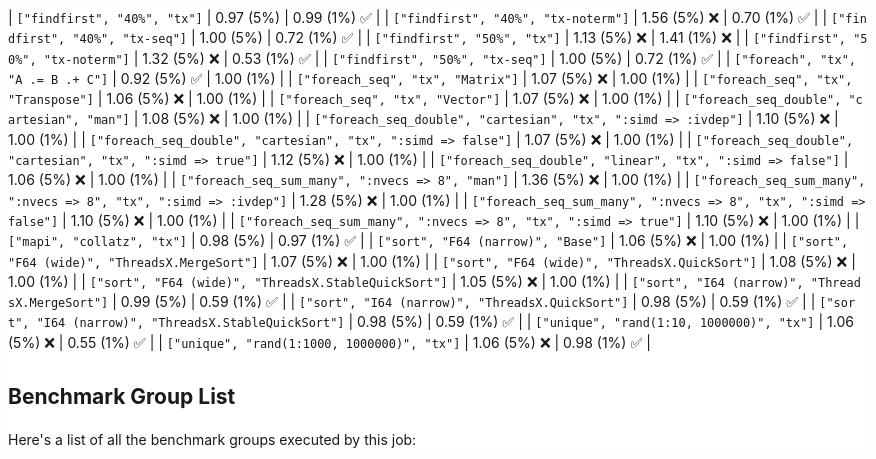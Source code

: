 | `["findfirst", "40%", "tx"]`                                       |                   0.97 (5%)  | 0.99 (1%) :white_check_mark: |
| `["findfirst", "40%", "tx-noterm"]`                                |                1.56 (5%) :x: | 0.70 (1%) :white_check_mark: |
| `["findfirst", "40%", "tx-seq"]`                                   |                   1.00 (5%)  | 0.72 (1%) :white_check_mark: |
| `["findfirst", "50%", "tx"]`                                       |                1.13 (5%) :x: |                1.41 (1%) :x: |
| `["findfirst", "50%", "tx-noterm"]`                                |                1.32 (5%) :x: | 0.53 (1%) :white_check_mark: |
| `["findfirst", "50%", "tx-seq"]`                                   |                   1.00 (5%)  | 0.72 (1%) :white_check_mark: |
| `["foreach", "tx", "A .= B .+ C"]`                                 | 0.92 (5%) :white_check_mark: |                   1.00 (1%)  |
| `["foreach_seq", "tx", "Matrix"]`                                  |                1.07 (5%) :x: |                   1.00 (1%)  |
| `["foreach_seq", "tx", "Transpose"]`                               |                1.06 (5%) :x: |                   1.00 (1%)  |
| `["foreach_seq", "tx", "Vector"]`                                  |                1.07 (5%) :x: |                   1.00 (1%)  |
| `["foreach_seq_double", "cartesian", "man"]`                       |                1.08 (5%) :x: |                   1.00 (1%)  |
| `["foreach_seq_double", "cartesian", "tx", ":simd => :ivdep"]`     |                1.10 (5%) :x: |                   1.00 (1%)  |
| `["foreach_seq_double", "cartesian", "tx", ":simd => false"]`      |                1.07 (5%) :x: |                   1.00 (1%)  |
| `["foreach_seq_double", "cartesian", "tx", ":simd => true"]`       |                1.12 (5%) :x: |                   1.00 (1%)  |
| `["foreach_seq_double", "linear", "tx", ":simd => false"]`         |                1.06 (5%) :x: |                   1.00 (1%)  |
| `["foreach_seq_sum_many", ":nvecs => 8", "man"]`                   |                1.36 (5%) :x: |                   1.00 (1%)  |
| `["foreach_seq_sum_many", ":nvecs => 8", "tx", ":simd => :ivdep"]` |                1.28 (5%) :x: |                   1.00 (1%)  |
| `["foreach_seq_sum_many", ":nvecs => 8", "tx", ":simd => false"]`  |                1.10 (5%) :x: |                   1.00 (1%)  |
| `["foreach_seq_sum_many", ":nvecs => 8", "tx", ":simd => true"]`   |                1.10 (5%) :x: |                   1.00 (1%)  |
| `["mapi", "collatz", "tx"]`                                        |                   0.98 (5%)  | 0.97 (1%) :white_check_mark: |
| `["sort", "F64 (narrow)", "Base"]`                                 |                1.06 (5%) :x: |                   1.00 (1%)  |
| `["sort", "F64 (wide)", "ThreadsX.MergeSort"]`                     |                1.07 (5%) :x: |                   1.00 (1%)  |
| `["sort", "F64 (wide)", "ThreadsX.QuickSort"]`                     |                1.08 (5%) :x: |                   1.00 (1%)  |
| `["sort", "F64 (wide)", "ThreadsX.StableQuickSort"]`               |                1.05 (5%) :x: |                   1.00 (1%)  |
| `["sort", "I64 (narrow)", "ThreadsX.MergeSort"]`                   |                   0.99 (5%)  | 0.59 (1%) :white_check_mark: |
| `["sort", "I64 (narrow)", "ThreadsX.QuickSort"]`                   |                   0.98 (5%)  | 0.59 (1%) :white_check_mark: |
| `["sort", "I64 (narrow)", "ThreadsX.StableQuickSort"]`             |                   0.98 (5%)  | 0.59 (1%) :white_check_mark: |
| `["unique", "rand(1:10, 1000000)", "tx"]`                          |                1.06 (5%) :x: | 0.55 (1%) :white_check_mark: |
| `["unique", "rand(1:1000, 1000000)", "tx"]`                        |                1.06 (5%) :x: | 0.98 (1%) :white_check_mark: |

## Benchmark Group List
Here's a list of all the benchmark groups executed by this job:
